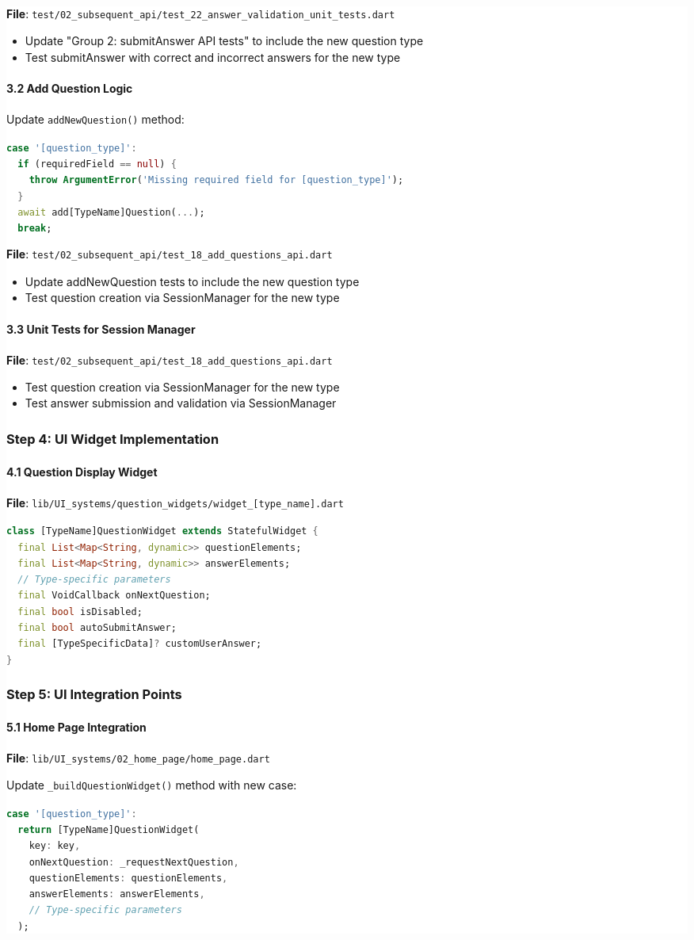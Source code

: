 **File**: `test/02_subsequent_api/test_22_answer_validation_unit_tests.dart`
- Update "Group 2: submitAnswer API tests" to include the new question type
- Test submitAnswer with correct and incorrect answers for the new type

#### 3.2 Add Question Logic
Update `addNewQuestion()` method:
```dart
case '[question_type]':
  if (requiredField == null) {
    throw ArgumentError('Missing required field for [question_type]');
  }
  await add[TypeName]Question(...);
  break;
```

**File**: `test/02_subsequent_api/test_18_add_questions_api.dart`
- Update addNewQuestion tests to include the new question type
- Test question creation via SessionManager for the new type

#### 3.3 Unit Tests for Session Manager
**File**: `test/02_subsequent_api/test_18_add_questions_api.dart`
- Test question creation via SessionManager for the new type
- Test answer submission and validation via SessionManager

### Step 4: UI Widget Implementation

#### 4.1 Question Display Widget
**File**: `lib/UI_systems/question_widgets/widget_[type_name].dart`

```dart
class [TypeName]QuestionWidget extends StatefulWidget {
  final List<Map<String, dynamic>> questionElements;
  final List<Map<String, dynamic>> answerElements;
  // Type-specific parameters
  final VoidCallback onNextQuestion;
  final bool isDisabled;
  final bool autoSubmitAnswer;
  final [TypeSpecificData]? customUserAnswer;
}
```

### Step 5: UI Integration Points

#### 5.1 Home Page Integration
**File**: `lib/UI_systems/02_home_page/home_page.dart`

Update `_buildQuestionWidget()` method with new case:
```dart
case '[question_type]':
  return [TypeName]QuestionWidget(
    key: key,
    onNextQuestion: _requestNextQuestion,
    questionElements: questionElements,
    answerElements: answerElements,
    // Type-specific parameters
  );
```
